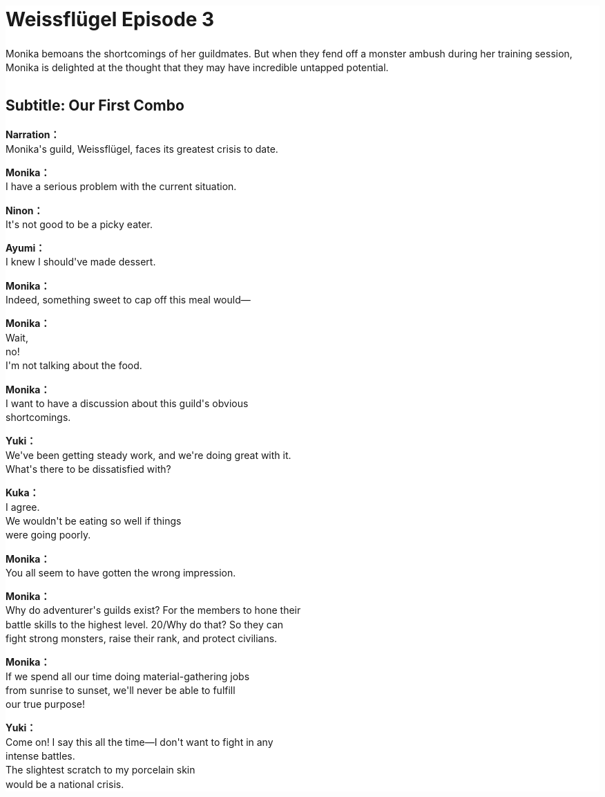 # Weissflügel Episode 3
Monika bemoans the shortcomings of her guildmates. But when they fend off a monster ambush during her training session, Monika is delighted at the thought that they may have incredible untapped potential.
  
## Subtitle: Our First Combo
  
**Narration：**  
Monika's guild, Weissflügel, faces its greatest crisis to date.  
  
**Monika：**  
I have a serious problem with the current situation.  
  
**Ninon：**  
It's not good to be a picky eater.  
  
**Ayumi：**  
I knew I should've made dessert.  
  
**Monika：**  
Indeed, something sweet to cap off this meal would—  
  
**Monika：**  
Wait,  
no!  
I'm not talking about the food.  
  
**Monika：**  
I want to have a discussion about this guild's obvious  
shortcomings.  
  
**Yuki：**  
We've been getting steady work, and we're doing great with it.  
What's there to be dissatisfied with?  
  
**Kuka：**  
I agree.  
We wouldn't be eating so well if things  
were going poorly.  
  
**Monika：**  
You all seem to have gotten the wrong impression.  
  
**Monika：**  
Why do adventurer's guilds exist? For the members to hone their  
battle skills to the highest level. 20/Why do that? So they can  
fight strong monsters, raise their rank, and protect civilians.  
  
**Monika：**  
If we spend all our time doing material-gathering jobs  
from sunrise to sunset, we'll never be able to fulfill  
our true purpose!  
  
**Yuki：**  
Come on! I say this all the time—I don't want to fight in any  
intense battles.  
The slightest scratch to my porcelain skin  
would be a national crisis.  
  